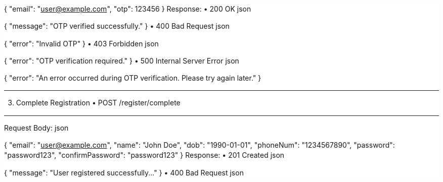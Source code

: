 {
  "email": "user@example.com",
  "otp": 123456
}
Response:
•	200 OK
json

{
  "message": "OTP verified successfully."
}
•	400 Bad Request
json

{
  "error": "Invalid OTP"
}
•	403 Forbidden
json

{
  "error": "OTP verification required."
}
•	500 Internal Server Error
json

{
  "error": "An error occurred during OTP verification. Please try again later."
}
________________________________________
3. Complete Registration
•	POST /register/complete
________________________________________
Request Body:
json

{
  "email": "user@example.com",
  "name": "John Doe",
  "dob": "1990-01-01",
  "phoneNum": "1234567890",
  "password": "password123",
  "confirmPassword": "password123"
}
Response:
•	201 Created
json

{
  "message": "User registered successfully..."
}
•	400 Bad Request
json
